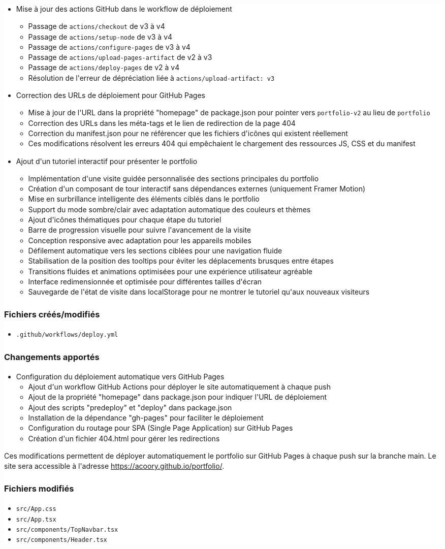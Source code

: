 - Mise à jour des actions GitHub dans le workflow de déploiement
  - Passage de `actions/checkout` de v3 à v4
  - Passage de `actions/setup-node` de v3 à v4
  - Passage de `actions/configure-pages` de v3 à v4
  - Passage de `actions/upload-pages-artifact` de v2 à v3
  - Passage de `actions/deploy-pages` de v2 à v4
  - Résolution de l'erreur de dépréciation liée à `actions/upload-artifact: v3`

- Correction des URLs de déploiement pour GitHub Pages
  - Mise à jour de l'URL dans la propriété "homepage" de package.json pour pointer vers `portfolio-v2` au lieu de `portfolio`
  - Correction des URLs dans les méta-tags et le lien de redirection de la page 404
  - Correction du manifest.json pour ne référencer que les fichiers d'icônes qui existent réellement
  - Ces modifications résolvent les erreurs 404 qui empêchaient le chargement des ressources JS, CSS et du manifest

- Ajout d'un tutoriel interactif pour présenter le portfolio
  - Implémentation d'une visite guidée personnalisée des sections principales du portfolio
  - Création d'un composant de tour interactif sans dépendances externes (uniquement Framer Motion)
  - Mise en surbrillance intelligente des éléments ciblés dans le portfolio
  - Support du mode sombre/clair avec adaptation automatique des couleurs et thèmes
  - Ajout d'icônes thématiques pour chaque étape du tutoriel
  - Barre de progression visuelle pour suivre l'avancement de la visite
  - Conception responsive avec adaptation pour les appareils mobiles
  - Défilement automatique vers les sections ciblées pour une navigation fluide
  - Stabilisation de la position des tooltips pour éviter les déplacements brusques entre étapes
  - Transitions fluides et animations optimisées pour une expérience utilisateur agréable
  - Interface redimensionnée et optimisée pour différentes tailles d'écran
  - Sauvegarde de l'état de visite dans localStorage pour ne montrer le tutoriel qu'aux nouveaux visiteurs

### Fichiers créés/modifiés
- `.github/workflows/deploy.yml`

### Changements apportés
- Configuration du déploiement automatique vers GitHub Pages
  - Ajout d'un workflow GitHub Actions pour déployer le site automatiquement à chaque push
  - Ajout de la propriété "homepage" dans package.json pour indiquer l'URL de déploiement
  - Ajout des scripts "predeploy" et "deploy" dans package.json
  - Installation de la dépendance "gh-pages" pour faciliter le déploiement
  - Configuration du routage pour SPA (Single Page Application) sur GitHub Pages
  - Création d'un fichier 404.html pour gérer les redirections

Ces modifications permettent de déployer automatiquement le portfolio sur GitHub Pages à chaque push sur la branche main. Le site sera accessible à l'adresse https://acoory.github.io/portfolio/.

### Fichiers modifiés
- `src/App.css`
- `src/App.tsx`
- `src/components/TopNavbar.tsx`
- `src/components/Header.tsx`
